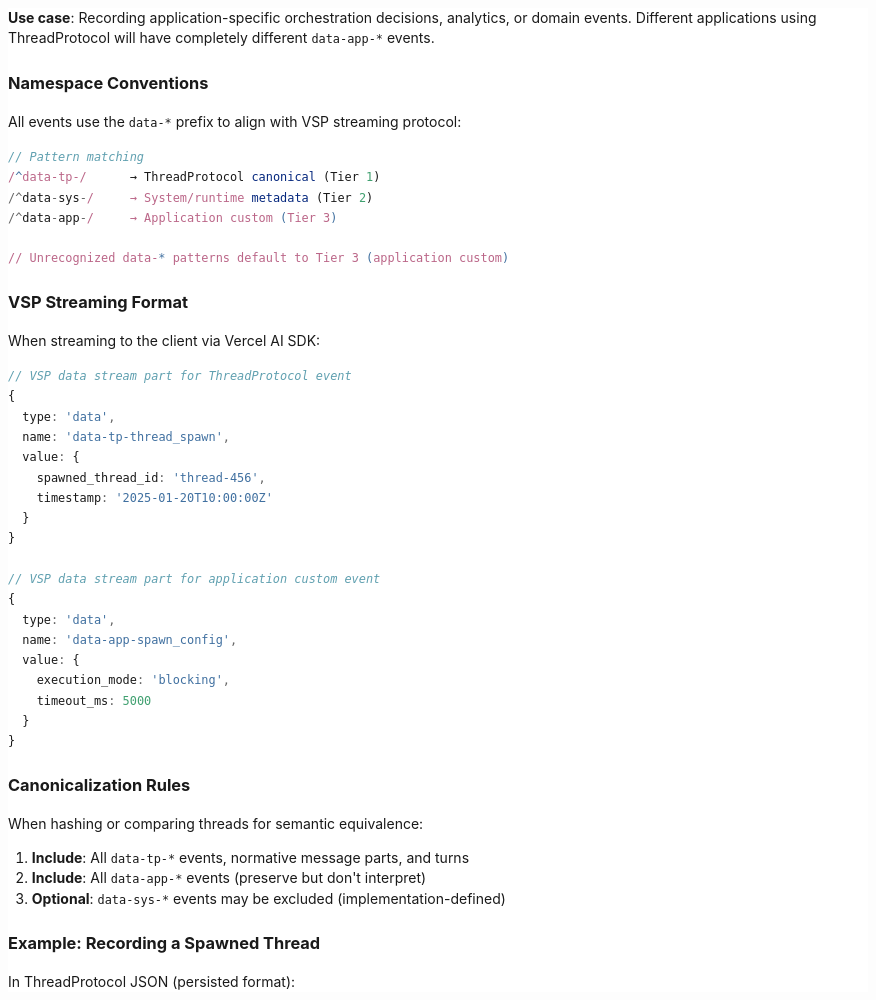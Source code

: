 **Use case**: Recording application-specific orchestration decisions, analytics, or domain events. Different applications using ThreadProtocol will have completely different `data-app-*` events.

### Namespace Conventions

All events use the `data-*` prefix to align with VSP streaming protocol:

```typescript
// Pattern matching
/^data-tp-/      → ThreadProtocol canonical (Tier 1)
/^data-sys-/     → System/runtime metadata (Tier 2)
/^data-app-/     → Application custom (Tier 3)

// Unrecognized data-* patterns default to Tier 3 (application custom)
```

### VSP Streaming Format

When streaming to the client via Vercel AI SDK:

```typescript
// VSP data stream part for ThreadProtocol event
{
  type: 'data',
  name: 'data-tp-thread_spawn',
  value: {
    spawned_thread_id: 'thread-456',
    timestamp: '2025-01-20T10:00:00Z'
  }
}

// VSP data stream part for application custom event
{
  type: 'data',
  name: 'data-app-spawn_config',
  value: {
    execution_mode: 'blocking',
    timeout_ms: 5000
  }
}
```

### Canonicalization Rules

When hashing or comparing threads for semantic equivalence:

1. **Include**: All `data-tp-*` events, normative message parts, and turns
2. **Include**: All `data-app-*` events (preserve but don't interpret)
3. **Optional**: `data-sys-*` events may be excluded (implementation-defined)

### Example: Recording a Spawned Thread

In ThreadProtocol JSON (persisted format):
